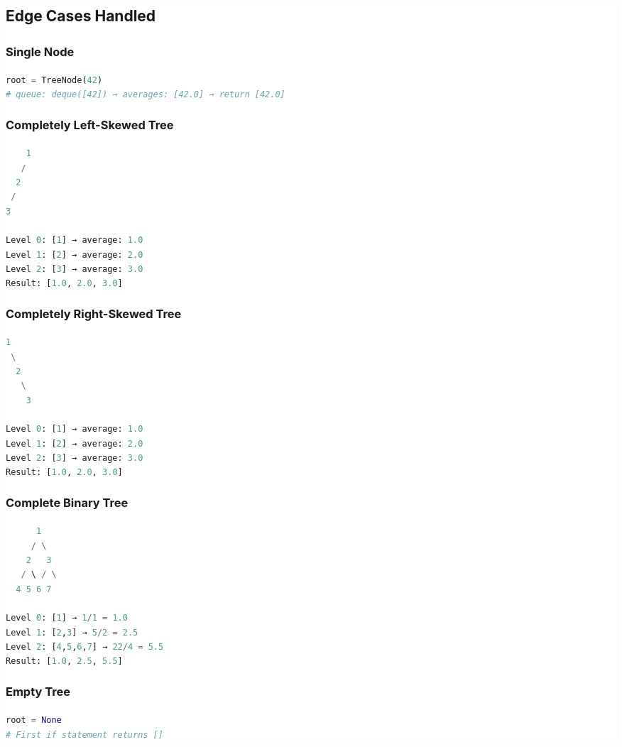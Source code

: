 ## Edge Cases Handled

### Single Node
```python
root = TreeNode(42)
# queue: deque([42]) → averages: [42.0] → return [42.0]
```

### Completely Left-Skewed Tree
```python
    1
   /
  2
 /
3

Level 0: [1] → average: 1.0
Level 1: [2] → average: 2.0  
Level 2: [3] → average: 3.0
Result: [1.0, 2.0, 3.0]
```

### Completely Right-Skewed Tree
```python
1
 \
  2
   \
    3

Level 0: [1] → average: 1.0
Level 1: [2] → average: 2.0
Level 2: [3] → average: 3.0  
Result: [1.0, 2.0, 3.0]
```

### Complete Binary Tree
```python
      1
     / \
    2   3
   / \ / \
  4 5 6 7

Level 0: [1] → 1/1 = 1.0
Level 1: [2,3] → 5/2 = 2.5
Level 2: [4,5,6,7] → 22/4 = 5.5
Result: [1.0, 2.5, 5.5]
```

### Empty Tree
```python
root = None
# First if statement returns []
```
